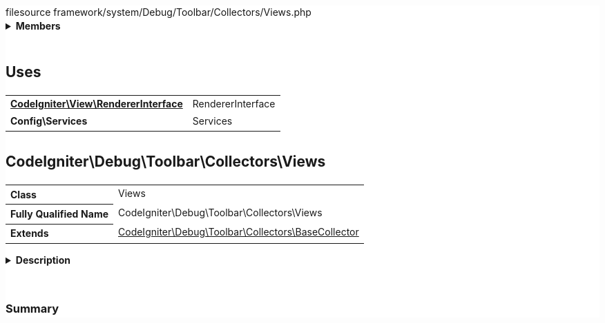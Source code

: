 </td>
</tr>
<tr style="vertical-align:top;">
<th>filesource</th>
<td>framework/system/Debug/Toolbar/Collectors/Views.php
</td>
</tr>
</table>

 

<details><summary style="margin-bottom:12px;"><strong>Members</strong></summary></details>



 
 ## Uses

<table style="text-align:left;">
<tr>
<td>
<a href="../../../../../../../../api/vendor/codeigniter4/framework/system/View/RendererInterface.md"><strong>CodeIgniter\View\RendererInterface</strong></a>
</td>
<td>RendererInterface</td>
</tr>
<tr>
<td>
<strong>Config\Services</strong>
</td>
<td>Services</td>
</tr>
</table>



 
## CodeIgniter\Debug\Toolbar\Collectors\Views

<table style="text-align:left">
<tr><th>Class</th><td>Views</td></tr>
<tr><th>Fully Qualified Name</th><td>CodeIgniter\Debug\Toolbar\Collectors\Views</td></tr>
<tr><th>Extends</th><td><a href="../../../../../../../../api/vendor/codeigniter4/framework/system/Debug/Toolbar/Collectors/BaseCollector.md">CodeIgniter\Debug\Toolbar\Collectors\BaseCollector</a></td></tr>
</table>


<details><summary style="margin-bottom:12px;"><strong>Description</strong></summary></details>



<table style="text-align:left">
</table>



### Summary
